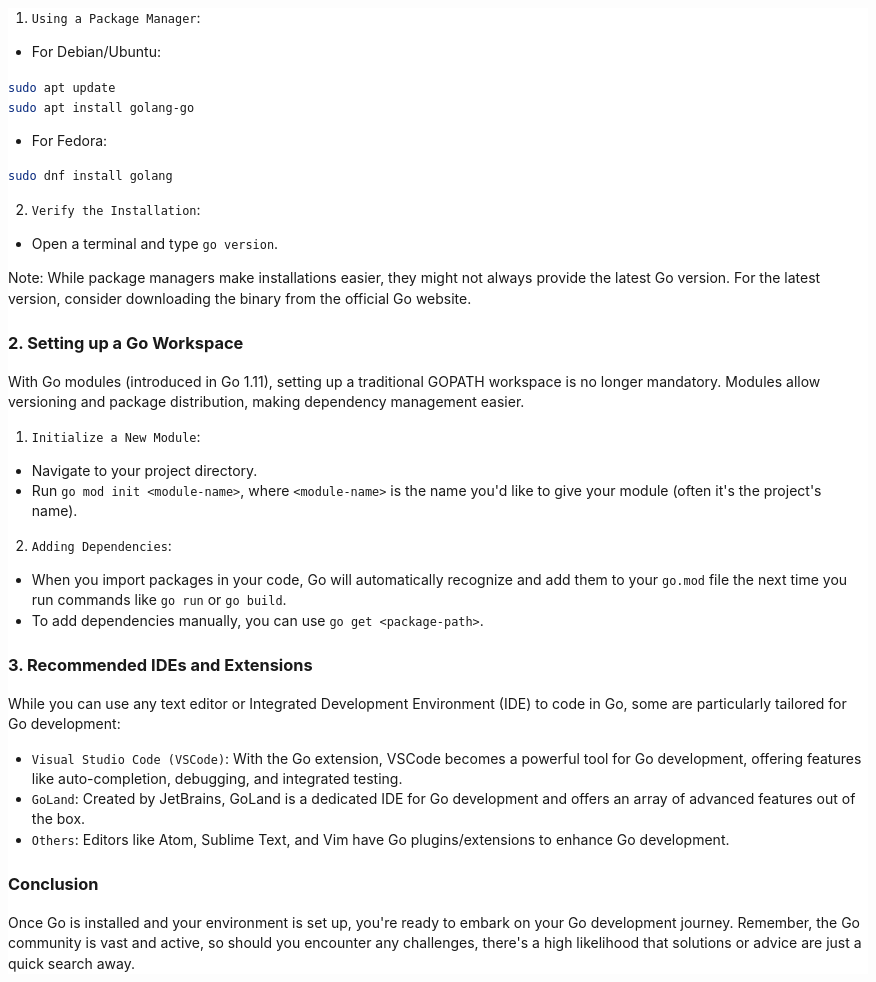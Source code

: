 1. `Using a Package Manager`:

- For Debian/Ubuntu:

```bash
sudo apt update
sudo apt install golang-go
```

- For Fedora:

```bash
sudo dnf install golang
```

2. `Verify the Installation`:

- Open a terminal and type `go version`.

Note: While package managers make installations easier, they might not always provide the latest Go version. For the latest version, consider downloading the binary from the official Go website.

### 2. Setting up a Go Workspace

With Go modules (introduced in Go 1.11), setting up a traditional GOPATH workspace is no longer mandatory. Modules allow versioning and package distribution, making dependency management easier.

1. `Initialize a New Module`:

- Navigate to your project directory.
- Run `go mod init <module-name>`, where `<module-name>` is the name you'd like to give your module (often it's the project's name).

2. `Adding Dependencies`:

- When you import packages in your code, Go will automatically recognize and add them to your `go.mod` file the next time you run commands like `go run` or `go build`.
- To add dependencies manually, you can use `go get <package-path>`.

### 3. Recommended IDEs and Extensions

While you can use any text editor or Integrated Development Environment (IDE) to code in Go, some are particularly tailored for Go development:

- `Visual Studio Code (VSCode)`: With the Go extension, VSCode becomes a powerful tool for Go development, offering features like auto-completion, debugging, and integrated testing.
- `GoLand`: Created by JetBrains, GoLand is a dedicated IDE for Go development and offers an array of advanced features out of the box.
- `Others`: Editors like Atom, Sublime Text, and Vim have Go plugins/extensions to enhance Go development.

### Conclusion

Once Go is installed and your environment is set up, you're ready to embark on your Go development journey. Remember, the Go community is vast and active, so should you encounter any challenges, there's a high likelihood that solutions or advice are just a quick search away.
